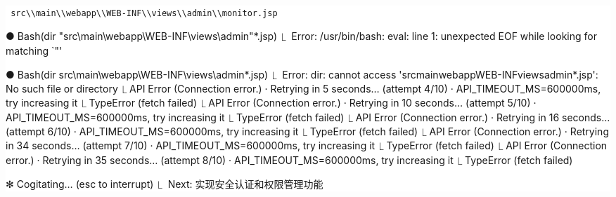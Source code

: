      src\\main\\webapp\\WEB-INF\\views\\admin\\monitor.jsp

● Bash(dir "src\main\webapp\WEB-INF\views\admin\"*.jsp)
  ⎿  Error: /usr/bin/bash: eval: line 1: unexpected EOF while looking for matching `"'

● Bash(dir src\main\webapp\WEB-INF\views\admin\*.jsp)
  ⎿  Error: dir: cannot access 'srcmainwebappWEB-INFviewsadmin*.jsp': No such file or directory
  ⎿  API Error (Connection error.) · Retrying in 5 seconds… (attempt 4/10) · API_TIMEOUT_MS=600000ms, try increasing it
    ⎿  TypeError (fetch failed)
  ⎿  API Error (Connection error.) · Retrying in 10 seconds… (attempt 5/10) · API_TIMEOUT_MS=600000ms, try increasing it
    ⎿  TypeError (fetch failed)
  ⎿  API Error (Connection error.) · Retrying in 16 seconds… (attempt 6/10) · API_TIMEOUT_MS=600000ms, try increasing it
    ⎿  TypeError (fetch failed)
  ⎿  API Error (Connection error.) · Retrying in 34 seconds… (attempt 7/10) · API_TIMEOUT_MS=600000ms, try increasing it
    ⎿  TypeError (fetch failed)
  ⎿  API Error (Connection error.) · Retrying in 35 seconds… (attempt 8/10) · API_TIMEOUT_MS=600000ms, try increasing it
    ⎿  TypeError (fetch failed)

✻ Cogitating… (esc to interrupt)
  ⎿  Next: 实现安全认证和权限管理功能